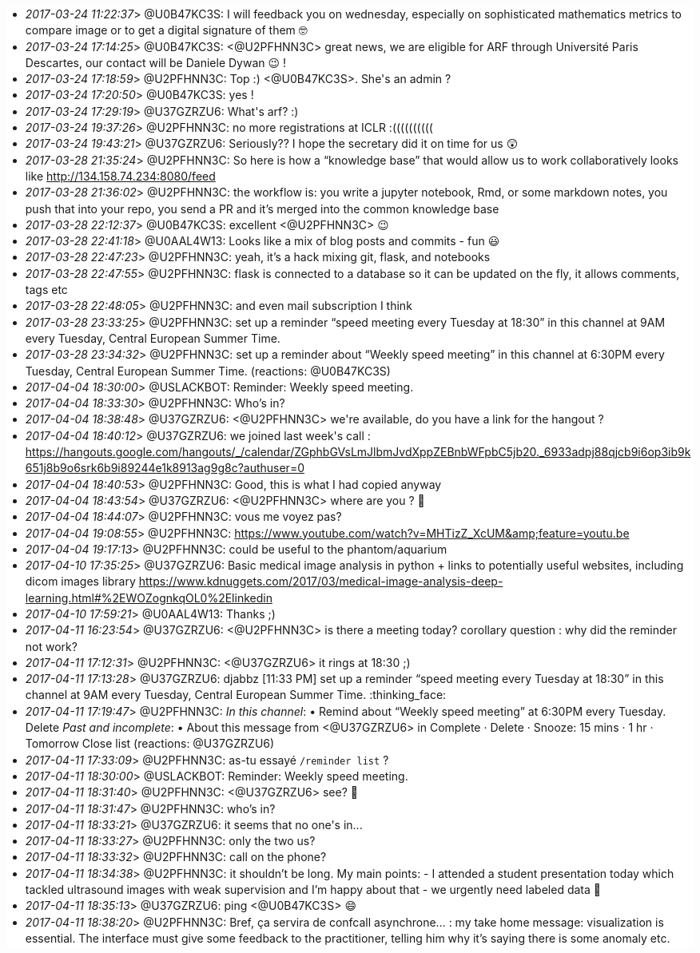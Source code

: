 * _2017-03-24 11:22:37_> @U0B47KC3S: I will feedback you on wednesday, especially on sophisticated mathematics metrics to compare image or to get a digital signature of them :nerd_face:
* _2017-03-24 17:14:25_> @U0B47KC3S: <@U2PFHNN3C> great news, we are eligible for ARF through Université Paris Descartes, our contact will be Daniele Dywan :wink: !
* _2017-03-24 17:18:59_> @U2PFHNN3C: Top :) <@U0B47KC3S>. She's an admin ?
* _2017-03-24 17:20:50_> @U0B47KC3S: yes !
* _2017-03-24 17:29:19_> @U37GZRZU6: What's arf? :)
* _2017-03-24 19:37:26_> @U2PFHNN3C: no more registrations at ICLR :((((((((((
* _2017-03-24 19:43:21_> @U37GZRZU6: Seriously?? I hope the secretary did it on time for us :astonished: 
* _2017-03-28 21:35:24_> @U2PFHNN3C: So here is how a “knowledge base” that would allow us to work collaboratively looks like <http://134.158.74.234:8080/feed>
* _2017-03-28 21:36:02_> @U2PFHNN3C: the workflow is: you write a jupyter notebook, Rmd, or some markdown notes, you push that into your repo, you send a PR and it’s merged into the common knowledge base
* _2017-03-28 22:12:37_> @U0B47KC3S: excellent <@U2PFHNN3C> :wink:
* _2017-03-28 22:41:18_> @U0AAL4W13: Looks like a mix of blog posts and commits - fun :smiley:
* _2017-03-28 22:47:23_> @U2PFHNN3C: yeah, it’s a hack mixing git, flask, and notebooks
* _2017-03-28 22:47:55_> @U2PFHNN3C: flask is connected to a database so it can be updated on the fly, it allows comments, tags etc
* _2017-03-28 22:48:05_> @U2PFHNN3C: and even mail subscription I think
* _2017-03-28 23:33:25_> @U2PFHNN3C:  set up a reminder “speed meeting every Tuesday at 18:30” in this channel at 9AM every Tuesday, Central European Summer Time.
* _2017-03-28 23:34:32_> @U2PFHNN3C:  set up a reminder about “Weekly speed meeting” in this channel at 6:30PM every Tuesday, Central European Summer Time. (reactions: @U0B47KC3S)
* _2017-04-04 18:30:00_> @USLACKBOT: Reminder: Weekly speed meeting.
* _2017-04-04 18:33:30_> @U2PFHNN3C: Who’s in?
* _2017-04-04 18:38:48_> @U37GZRZU6: <@U2PFHNN3C> we're available, do you have a link for the hangout ?
* _2017-04-04 18:40:12_> @U37GZRZU6: we joined last week's call : <https://hangouts.google.com/hangouts/_/calendar/ZGphbGVsLmJlbmJvdXppZEBnbWFpbC5jb20._6933adpj88qjcb9i6op3ib9k651j8b9o6srk6b9i89244e1k8913ag9g8c?authuser=0>
* _2017-04-04 18:40:53_> @U2PFHNN3C: Good, this is what I had copied anyway
* _2017-04-04 18:43:54_> @U37GZRZU6: <@U2PFHNN3C> where are you ? :hatching_chick:
* _2017-04-04 18:44:07_> @U2PFHNN3C: vous me voyez pas?
* _2017-04-04 19:08:55_> @U2PFHNN3C: <https://www.youtube.com/watch?v=MHTizZ_XcUM&amp;feature=youtu.be>
* _2017-04-04 19:17:13_> @U2PFHNN3C: could be useful to the phantom/aquarium
* _2017-04-10 17:35:25_> @U37GZRZU6:  Basic medical image analysis in python + links to potentially useful websites, including dicom images library  <https://www.kdnuggets.com/2017/03/medical-image-analysis-deep-learning.html#%2EWOZognkqOL0%2Elinkedin>
* _2017-04-10 17:59:21_> @U0AAL4W13: Thanks ;)
* _2017-04-11 16:23:54_> @U37GZRZU6: <@U2PFHNN3C> is there a meeting today? corollary question : why did the reminder not work?
* _2017-04-11 17:12:31_> @U2PFHNN3C: <@U37GZRZU6> it rings at 18:30 ;)
* _2017-04-11 17:13:28_> @U37GZRZU6: djabbz [11:33 PM]  set up a reminder “speed meeting every Tuesday at 18:30” in this channel at 9AM every Tuesday, Central European Summer Time. :thinking_face:
* _2017-04-11 17:19:47_> @U2PFHNN3C: *In this channel*: • Remind  about “Weekly speed meeting” at 6:30PM every Tuesday. Delete  *Past and incomplete*: • About this message from <@U37GZRZU6> in   Complete · Delete · Snooze: 15 mins · 1 hr · Tomorrow  Close list (reactions: @U37GZRZU6)
* _2017-04-11 17:33:09_> @U2PFHNN3C: as-tu essayé `/reminder list` ?
* _2017-04-11 18:30:00_> @USLACKBOT: Reminder: Weekly speed meeting.
* _2017-04-11 18:31:40_> @U2PFHNN3C: <@U37GZRZU6> see? :slightly_smiling_face:
* _2017-04-11 18:31:47_> @U2PFHNN3C: who’s in?
* _2017-04-11 18:33:21_> @U37GZRZU6: it seems that no one's in...
* _2017-04-11 18:33:27_> @U2PFHNN3C: only the two us?
* _2017-04-11 18:33:32_> @U2PFHNN3C: call on the phone?
* _2017-04-11 18:34:38_> @U2PFHNN3C: it shouldn’t be long. My main points: - I attended a student presentation today which tackled ultrasound images with weak supervision and I’m happy about that - we urgently need labeled data :slightly_smiling_face:
* _2017-04-11 18:35:13_> @U37GZRZU6: ping <@U0B47KC3S> :smile:
* _2017-04-11 18:38:20_> @U2PFHNN3C: Bref, ça servira de confcall asynchrone… : my take home message: visualization is essential. The interface must give some feedback to the practitioner, telling him why it’s saying there is some anomaly etc.